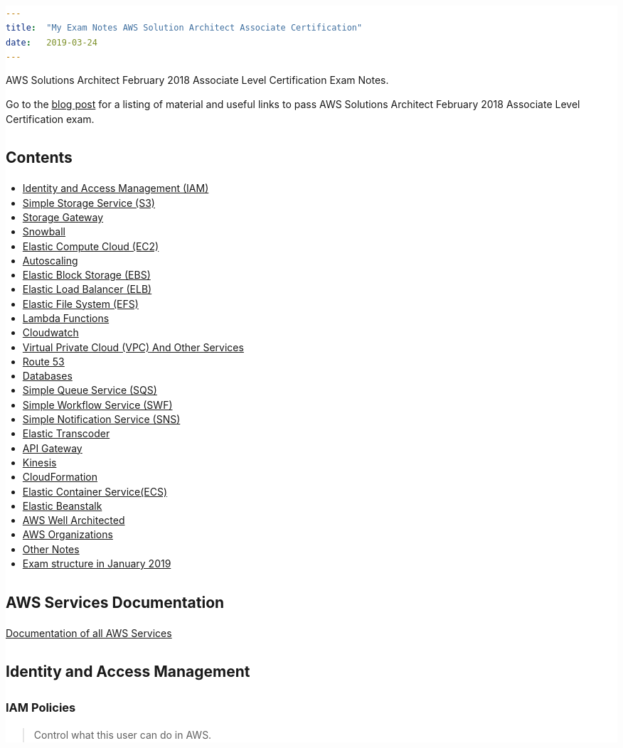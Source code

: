 ```yaml
---
title:  "My Exam Notes AWS Solution Architect Associate Certification"
date:   2019-03-24
---
```

AWS Solutions Architect February 2018 Associate Level Certification Exam Notes.

Go to the [blog post](https://kunupat.github.io/2019/01/16/AWS-Solutions-Architect-Associate-Certification.html) for a listing of material and useful links to pass AWS Solutions Architect February 2018 Associate Level Certification exam.

## Contents
* [Identity and Access Management (IAM)](#identity-and-access-management)
* [Simple Storage Service (S3)](#simple-storage-service)
* [Storage Gateway](#storage-gateway)
* [Snowball](#snowball)
* [Elastic Compute Cloud (EC2)](#elastic-compute-cloud)
* [Autoscaling](#autoscaling)
* [Elastic Block Storage (EBS)](#elastic-block-storage)
* [Elastic Load Balancer (ELB)](#elastic-load-balancer)
* [Elastic File System (EFS)](#elastic-file-service)
* [Lambda Functions](#lambda-functions)
* [Cloudwatch](#cloudwatch)
* [Virtual Private Cloud (VPC) And Other Services](#virtual-private-cloud-and-other-services)
* [Route 53](#route-53)
* [Databases](#databases)
* [Simple Queue Service (SQS)](#simple-queue-service)
* [Simple Workflow Service (SWF)](#simple-workflow-service)
* [Simple Notification Service (SNS)](#simple-notification-service)
* [Elastic Transcoder](#elastic-transcoder)
* [API Gateway](#api-gateway)
* [Kinesis](#kinesis)
* [CloudFormation](#cloudformation)
* [Elastic Container Service(ECS)](#elastic-container-service)
* [Elastic Beanstalk](#elastic-beanstalk)
* [AWS Well Architected](#aws-well-architected)
* [AWS Organizations](#aws-organizations)
* [Other Notes](#other-notes)
* [Exam structure in January 2019](#exam-structure-in-january-2019)

## AWS Services Documentation
<a href="https://docs.aws.amazon.com/index.html#lang/en_us" target="_blank">Documentation of all AWS Services</a>

## Identity and Access Management
### IAM Policies

> Control what this user can do in AWS.
